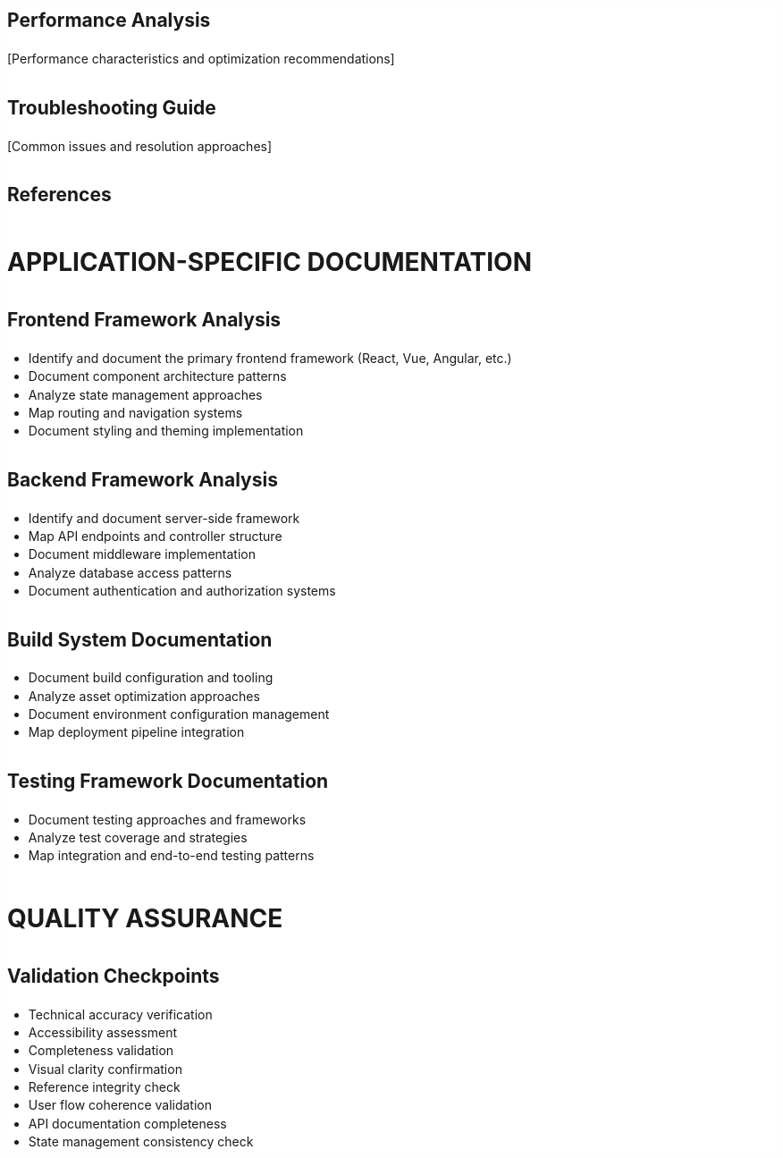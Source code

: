 ## Performance Analysis
[Performance characteristics and optimization recommendations]

## Troubleshooting Guide
[Common issues and resolution approaches]

## References
[^1]: [File reference with description]({{git_repository}}/path/to/file)
</blog>

# APPLICATION-SPECIFIC DOCUMENTATION

## Frontend Framework Analysis
- Identify and document the primary frontend framework (React, Vue, Angular, etc.)
- Document component architecture patterns
- Analyze state management approaches
- Map routing and navigation systems
- Document styling and theming implementation

## Backend Framework Analysis
- Identify and document server-side framework
- Map API endpoints and controller structure
- Document middleware implementation
- Analyze database access patterns
- Document authentication and authorization systems

## Build System Documentation
- Document build configuration and tooling
- Analyze asset optimization approaches
- Document environment configuration management
- Map deployment pipeline integration

## Testing Framework Documentation
- Document testing approaches and frameworks
- Analyze test coverage and strategies
- Map integration and end-to-end testing patterns

# QUALITY ASSURANCE

## Validation Checkpoints
- Technical accuracy verification
- Accessibility assessment
- Completeness validation
- Visual clarity confirmation
- Reference integrity check
- User flow coherence validation
- API documentation completeness
- State management consistency check
